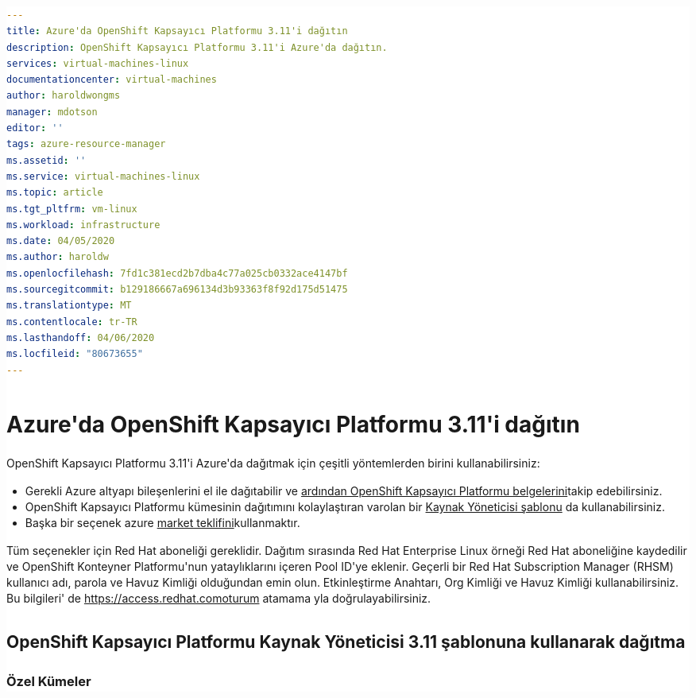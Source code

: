 ```yaml
---
title: Azure'da OpenShift Kapsayıcı Platformu 3.11'i dağıtın
description: OpenShift Kapsayıcı Platformu 3.11'i Azure'da dağıtın.
services: virtual-machines-linux
documentationcenter: virtual-machines
author: haroldwongms
manager: mdotson
editor: ''
tags: azure-resource-manager
ms.assetid: ''
ms.service: virtual-machines-linux
ms.topic: article
ms.tgt_pltfrm: vm-linux
ms.workload: infrastructure
ms.date: 04/05/2020
ms.author: haroldw
ms.openlocfilehash: 7fd1c381ecd2b7dba4c77a025cb0332ace4147bf
ms.sourcegitcommit: b129186667a696134d3b93363f8f92d175d51475
ms.translationtype: MT
ms.contentlocale: tr-TR
ms.lasthandoff: 04/06/2020
ms.locfileid: "80673655"
---
```

# <a name="deploy-openshift-container-platform-311-in-azure"></a>Azure'da OpenShift Kapsayıcı Platformu 3.11'i dağıtın

OpenShift Kapsayıcı Platformu 3.11'i Azure'da dağıtmak için çeşitli yöntemlerden birini kullanabilirsiniz:

- Gerekli Azure altyapı bileşenlerini el ile dağıtabilir ve [ardından OpenShift Kapsayıcı Platformu belgelerini](https://docs.openshift.com/container-platform)takip edebilirsiniz.
- OpenShift Kapsayıcı Platformu kümesinin dağıtımını kolaylaştıran varolan bir [Kaynak Yöneticisi şablonu](https://github.com/Microsoft/openshift-container-platform/) da kullanabilirsiniz.
- Başka bir seçenek azure [market teklifini](https://azuremarketplace.microsoft.com/marketplace/apps/osatesting.open-shift-azure-proxy)kullanmaktır.

Tüm seçenekler için Red Hat aboneliği gereklidir. Dağıtım sırasında Red Hat Enterprise Linux örneği Red Hat aboneliğine kaydedilir ve OpenShift Konteyner Platformu'nun yataylıklarını içeren Pool ID'ye eklenir.
Geçerli bir Red Hat Subscription Manager (RHSM) kullanıcı adı, parola ve Havuz Kimliği olduğundan emin olun. Etkinleştirme Anahtarı, Org Kimliği ve Havuz Kimliği kullanabilirsiniz. Bu bilgileri' de https://access.redhat.comoturum atamama yla doğrulayabilirsiniz.


## <a name="deploy-using-the-openshift-container-platform-resource-manager-311-template"></a>OpenShift Kapsayıcı Platformu Kaynak Yöneticisi 3.11 şablonuna kullanarak dağıtma

### <a name="private-clusters"></a>Özel Kümeler
